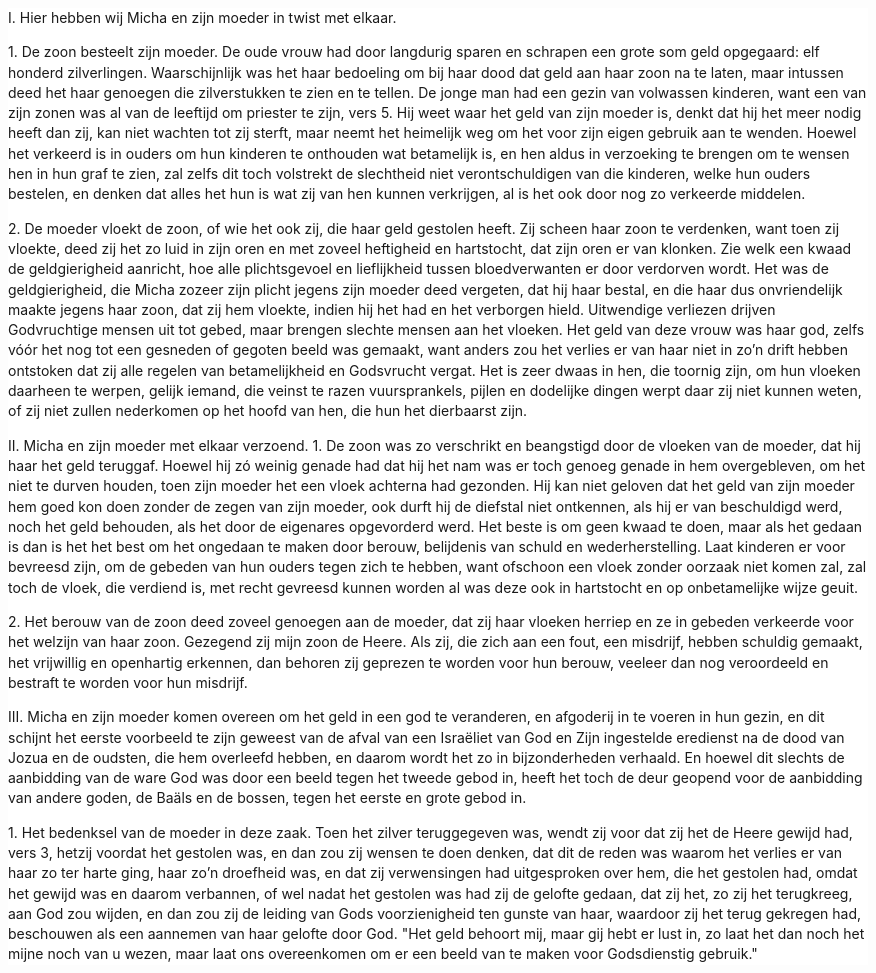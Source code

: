 I. Hier hebben wij Micha en zijn moeder in twist met elkaar. 

1\. De zoon besteelt zijn moeder. De oude vrouw had door langdurig sparen en schrapen een grote som geld opgegaard: elf honderd zilverlingen. Waarschijnlijk was het haar bedoeling om bij haar dood dat geld aan haar zoon na te laten, maar intussen deed het haar genoegen die zilverstukken te zien en te tellen. De jonge man had een gezin van volwassen kinderen, want een van zijn zonen was al van de leeftijd om priester te zijn, vers 5. Hij weet waar het geld van zijn moeder is, denkt dat hij het meer nodig heeft dan zij, kan niet wachten tot zij sterft, maar neemt het heimelijk weg om het voor zijn eigen gebruik aan te wenden. Hoewel het verkeerd is in ouders om hun kinderen te onthouden wat betamelijk is, en hen aldus in verzoeking te brengen om te wensen hen in hun graf te zien, zal zelfs dit toch volstrekt de slechtheid niet verontschuldigen van die kinderen, welke hun ouders bestelen, en denken dat alles het hun is wat zij van hen kunnen verkrijgen, al is het ook door nog zo verkeerde middelen. 

2\. De moeder vloekt de zoon, of wie het ook zij, die haar geld gestolen heeft. Zij scheen haar zoon te verdenken, want toen zij vloekte, deed zij het zo luid in zijn oren en met zoveel heftigheid en hartstocht, dat zijn oren er van klonken. Zie welk een kwaad de geldgierigheid aanricht, hoe alle plichtsgevoel en lieflijkheid tussen bloedverwanten er door verdorven wordt. Het was de geldgierigheid, die Micha zozeer zijn plicht jegens zijn moeder deed vergeten, dat hij haar bestal, en die haar dus onvriendelijk maakte jegens haar zoon, dat zij hem vloekte, indien hij het had en het verborgen hield. Uitwendige verliezen drijven Godvruchtige mensen uit tot gebed, maar brengen slechte mensen aan het vloeken. Het geld van deze vrouw was haar god, zelfs vóór het nog tot een gesneden of gegoten beeld was gemaakt, want anders zou het verlies er van haar niet in zo’n drift hebben ontstoken dat zij alle regelen van betamelijkheid en Godsvrucht vergat. Het is zeer dwaas in hen, die toornig zijn, om hun vloeken daarheen te werpen, gelijk iemand, die veinst te razen vuursprankels, pijlen en dodelijke dingen werpt daar zij niet kunnen weten, of zij niet zullen nederkomen op het hoofd van hen, die hun het dierbaarst zijn. 

II. Micha en zijn moeder met elkaar verzoend. 
1\. De zoon was zo verschrikt en beangstigd door de vloeken van de moeder, dat hij haar het geld teruggaf. Hoewel hij zó weinig genade had dat hij het nam was er toch genoeg genade in hem overgebleven, om het niet te durven houden, toen zijn moeder het een vloek achterna had gezonden. Hij kan niet geloven dat het geld van zijn moeder hem goed kon doen zonder de zegen van zijn moeder, ook durft hij de diefstal niet ontkennen, als hij er van beschuldigd werd, noch het geld behouden, als het door de eigenares opgevorderd werd. Het beste is om geen kwaad te doen, maar als het gedaan is dan is het het best om het ongedaan te maken door berouw, belijdenis van schuld en wederherstelling. Laat kinderen er voor bevreesd zijn, om de gebeden van hun ouders tegen zich te hebben, want ofschoon een vloek zonder oorzaak niet komen zal, zal toch de vloek, die verdiend is, met recht gevreesd kunnen worden al was deze ook in hartstocht en op onbetamelijke wijze geuit. 

2\. Het berouw van de zoon deed zoveel genoegen aan de moeder, dat zij haar vloeken herriep en ze in gebeden verkeerde voor het welzijn van haar zoon. Gezegend zij mijn zoon de Heere. Als zij, die zich aan een fout, een misdrijf, hebben schuldig gemaakt, het vrijwillig en openhartig erkennen, dan behoren zij geprezen te worden voor hun berouw, veeleer dan nog veroordeeld en bestraft te worden voor hun misdrijf. 

III. Micha en zijn moeder komen overeen om het geld in een god te veranderen, en afgoderij in te voeren in hun gezin, en dit schijnt het eerste voorbeeld te zijn geweest van de afval van een Israëliet van God en Zijn ingestelde eredienst na de dood van Jozua en de oudsten, die hem overleefd hebben, en daarom wordt het zo in bijzonderheden verhaald. En hoewel dit slechts de aanbidding van de ware God was door een beeld tegen het tweede gebod in, heeft het toch de deur geopend voor de aanbidding van andere goden, de Baäls en de bossen, tegen het eerste en grote gebod in. 

1\. Het bedenksel van de moeder in deze zaak. Toen het zilver teruggegeven was, wendt zij voor dat zij het de Heere gewijd had, vers 3, hetzij voordat het gestolen was, en dan zou zij wensen te doen denken, dat dit de reden was waarom het verlies er van haar zo ter harte ging, haar zo’n droefheid was, en dat zij verwensingen had uitgesproken over hem, die het gestolen had, omdat het gewijd was en daarom verbannen, of wel nadat het gestolen was had zij de gelofte gedaan, dat zij het, zo zij het terugkreeg, aan God zou wijden, en dan zou zij de leiding van Gods voorzienigheid ten gunste van haar, waardoor zij het terug gekregen had, beschouwen als een aannemen van haar gelofte door God. "Het geld behoort mij, maar gij hebt er lust in, zo laat het dan noch het mijne noch van u wezen, maar laat ons overeenkomen om er een beeld van te maken voor Godsdienstig gebruik." 
